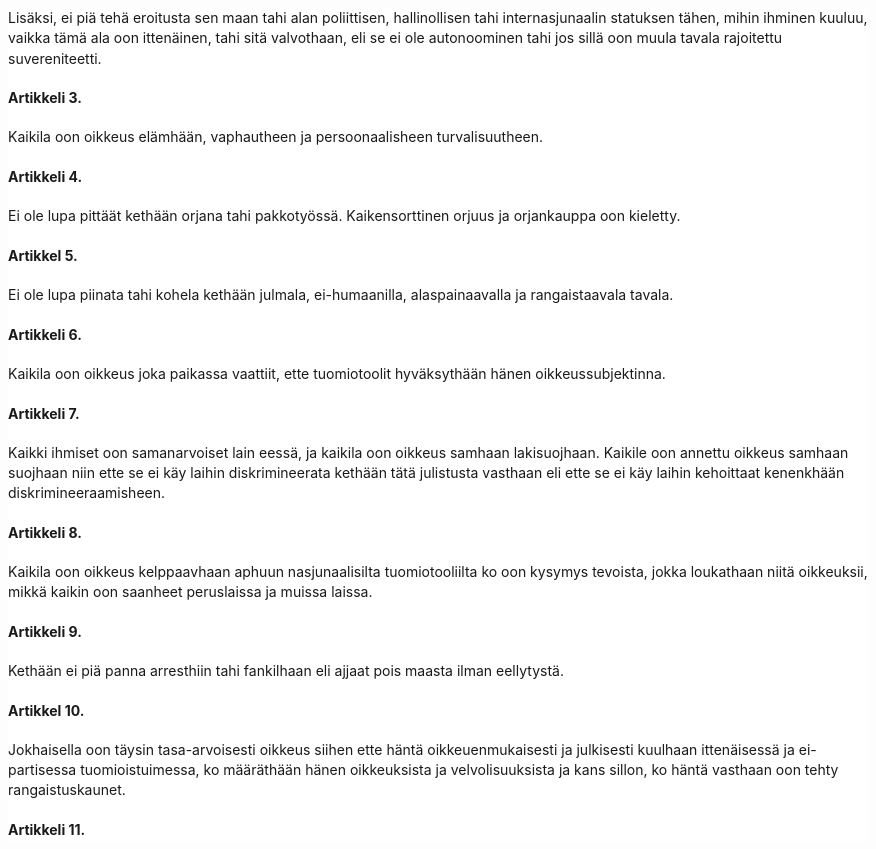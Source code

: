   Lisäksi, ei piä tehä eroitusta sen maan tahi alan poliittisen, hallinollisen tahi internasjunaalin statuksen tähen, mihin ihminen kuuluu, vaikka tämä ala oon ittenäinen, tahi sitä valvothaan, eli se ei ole autonoominen tahi jos sillä oon muula tavala rajoitettu suvereniteetti.
 </p>
 <h4>
  Artikkeli 3.
 </h4>
 <p>
  Kaikila oon oikkeus elämhään, vaphautheen ja persoonaalisheen turvalisuutheen.
 </p>
 <h4>
  Artikkeli 4.
 </h4>
 <p>
  Ei ole lupa pittäät kethään orjana tahi pakkotyössä. Kaikensorttinen orjuus ja orjankauppa oon kieletty.
 </p>
 <h4>
  Artikkel 5.
 </h4>
 <p>
  Ei ole lupa piinata tahi kohela kethään julmala, ei-humaanilla, alaspainaavalla ja rangaistaavala tavala.
 </p>
 <h4>
  Artikkeli 6.
 </h4>
 <p>
  Kaikila oon oikkeus joka paikassa vaattiit, ette tuomiotoolit hyväksythään hänen oikkeussubjektinna.
 </p>
 <h4>
  Artikkeli 7.
 </h4>
 <p>
  Kaikki ihmiset oon samanarvoiset lain eessä, ja kaikila oon oikkeus samhaan lakisuojhaan. Kaikile oon annettu oikkeus samhaan suojhaan niin ette se ei käy laihin diskrimineerata kethään tätä julistusta vasthaan eli ette se ei käy laihin kehoittaat kenenkhään diskrimineeraamisheen.
 </p>
 <h4>
  Artikkeli 8.
 </h4>
 <p>
  Kaikila oon oikkeus kelppaavhaan aphuun nasjunaalisilta tuomiotooliilta ko oon kysymys tevoista, jokka loukathaan niitä oikkeuksii, mikkä kaikin oon saanheet peruslaissa ja muissa laissa.
 </p>
 <h4>
  Artikkeli 9.
 </h4>
 <p>
  Kethään ei piä panna arresthiin tahi fankilhaan eli ajjaat pois maasta ilman eellytystä.
 </p>
 <h4>
  Artikkel 10.
 </h4>
 <p>
  Jokhaisella oon täysin tasa-arvoisesti oikkeus siihen ette häntä oikkeuenmukaisesti ja julkisesti kuulhaan ittenäisessä ja ei-partisessa tuomioistuimessa, ko määräthään hänen oikkeuksista ja velvolisuuksista ja kans sillon, ko häntä vasthaan oon tehty rangaistuskaunet.
 </p>
 <h4>
  Artikkeli 11.
 </h4>
 <ol>